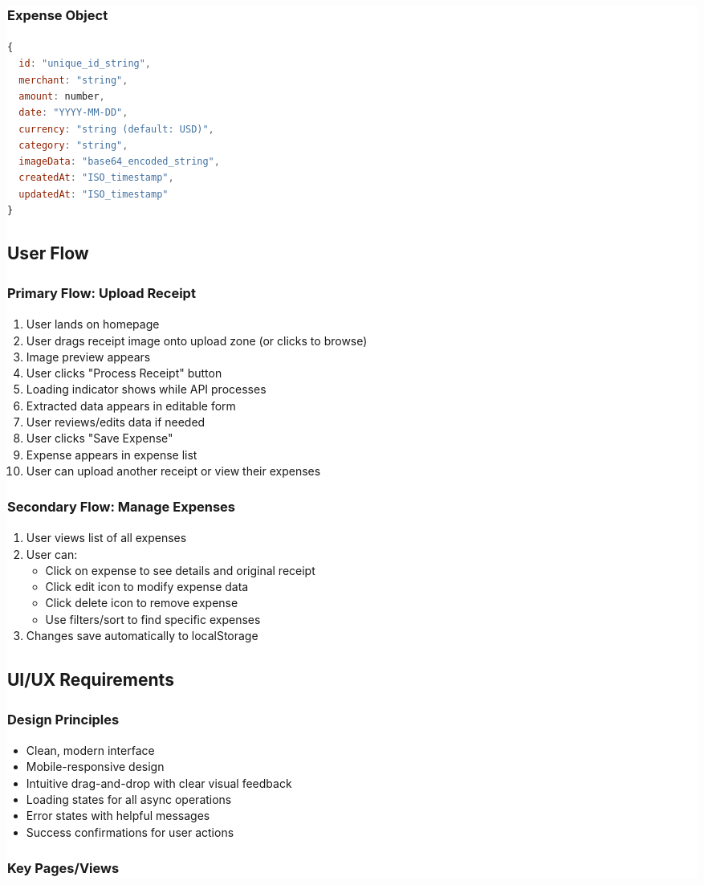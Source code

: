 ### Expense Object
```javascript
{
  id: "unique_id_string",
  merchant: "string",
  amount: number,
  date: "YYYY-MM-DD",
  currency: "string (default: USD)",
  category: "string",
  imageData: "base64_encoded_string",
  createdAt: "ISO_timestamp",
  updatedAt: "ISO_timestamp"
}
```

## User Flow

### Primary Flow: Upload Receipt
1. User lands on homepage
2. User drags receipt image onto upload zone (or clicks to browse)
3. Image preview appears
4. User clicks "Process Receipt" button
5. Loading indicator shows while API processes
6. Extracted data appears in editable form
7. User reviews/edits data if needed
8. User clicks "Save Expense"
9. Expense appears in expense list
10. User can upload another receipt or view their expenses

### Secondary Flow: Manage Expenses
1. User views list of all expenses
2. User can:
   - Click on expense to see details and original receipt
   - Click edit icon to modify expense data
   - Click delete icon to remove expense
   - Use filters/sort to find specific expenses
3. Changes save automatically to localStorage

## UI/UX Requirements

### Design Principles
- Clean, modern interface
- Mobile-responsive design
- Intuitive drag-and-drop with clear visual feedback
- Loading states for all async operations
- Error states with helpful messages
- Success confirmations for user actions

### Key Pages/Views
